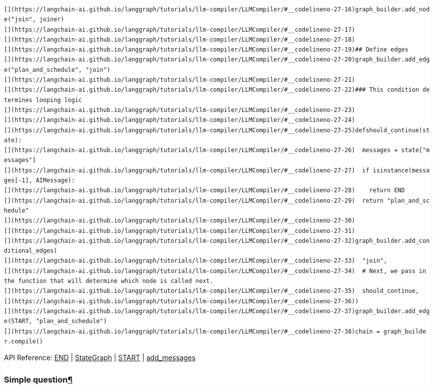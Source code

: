 ```
[](https://langchain-ai.github.io/langgraph/tutorials/llm-compiler/LLMCompiler/#__codelineno-27-16)graph_builder.add_node("join", joiner)
[](https://langchain-ai.github.io/langgraph/tutorials/llm-compiler/LLMCompiler/#__codelineno-27-17)
[](https://langchain-ai.github.io/langgraph/tutorials/llm-compiler/LLMCompiler/#__codelineno-27-18)
[](https://langchain-ai.github.io/langgraph/tutorials/llm-compiler/LLMCompiler/#__codelineno-27-19)## Define edges
[](https://langchain-ai.github.io/langgraph/tutorials/llm-compiler/LLMCompiler/#__codelineno-27-20)graph_builder.add_edge("plan_and_schedule", "join")
[](https://langchain-ai.github.io/langgraph/tutorials/llm-compiler/LLMCompiler/#__codelineno-27-21)
[](https://langchain-ai.github.io/langgraph/tutorials/llm-compiler/LLMCompiler/#__codelineno-27-22)### This condition determines looping logic
[](https://langchain-ai.github.io/langgraph/tutorials/llm-compiler/LLMCompiler/#__codelineno-27-23)
[](https://langchain-ai.github.io/langgraph/tutorials/llm-compiler/LLMCompiler/#__codelineno-27-24)
[](https://langchain-ai.github.io/langgraph/tutorials/llm-compiler/LLMCompiler/#__codelineno-27-25)defshould_continue(state):
[](https://langchain-ai.github.io/langgraph/tutorials/llm-compiler/LLMCompiler/#__codelineno-27-26)  messages = state["messages"]
[](https://langchain-ai.github.io/langgraph/tutorials/llm-compiler/LLMCompiler/#__codelineno-27-27)  if isinstance(messages[-1], AIMessage):
[](https://langchain-ai.github.io/langgraph/tutorials/llm-compiler/LLMCompiler/#__codelineno-27-28)    return END
[](https://langchain-ai.github.io/langgraph/tutorials/llm-compiler/LLMCompiler/#__codelineno-27-29)  return "plan_and_schedule"
[](https://langchain-ai.github.io/langgraph/tutorials/llm-compiler/LLMCompiler/#__codelineno-27-30)
[](https://langchain-ai.github.io/langgraph/tutorials/llm-compiler/LLMCompiler/#__codelineno-27-31)
[](https://langchain-ai.github.io/langgraph/tutorials/llm-compiler/LLMCompiler/#__codelineno-27-32)graph_builder.add_conditional_edges(
[](https://langchain-ai.github.io/langgraph/tutorials/llm-compiler/LLMCompiler/#__codelineno-27-33)  "join",
[](https://langchain-ai.github.io/langgraph/tutorials/llm-compiler/LLMCompiler/#__codelineno-27-34)  # Next, we pass in the function that will determine which node is called next.
[](https://langchain-ai.github.io/langgraph/tutorials/llm-compiler/LLMCompiler/#__codelineno-27-35)  should_continue,
[](https://langchain-ai.github.io/langgraph/tutorials/llm-compiler/LLMCompiler/#__codelineno-27-36))
[](https://langchain-ai.github.io/langgraph/tutorials/llm-compiler/LLMCompiler/#__codelineno-27-37)graph_builder.add_edge(START, "plan_and_schedule")
[](https://langchain-ai.github.io/langgraph/tutorials/llm-compiler/LLMCompiler/#__codelineno-27-38)chain = graph_builder.compile()

```


API Reference: [END](https://langchain-ai.github.io/langgraph/reference/constants/#langgraph.constants.END) | [StateGraph](https://langchain-ai.github.io/langgraph/reference/graphs/#langgraph.graph.state.StateGraph) | [START](https://langchain-ai.github.io/langgraph/reference/constants/#langgraph.constants.START) | [add_messages](https://langchain-ai.github.io/langgraph/reference/graphs/#langgraph.graph.message.add_messages)

### Simple question[¶](https://langchain-ai.github.io/langgraph/tutorials/llm-compiler/LLMCompiler/#simple-question "Permanent link")

